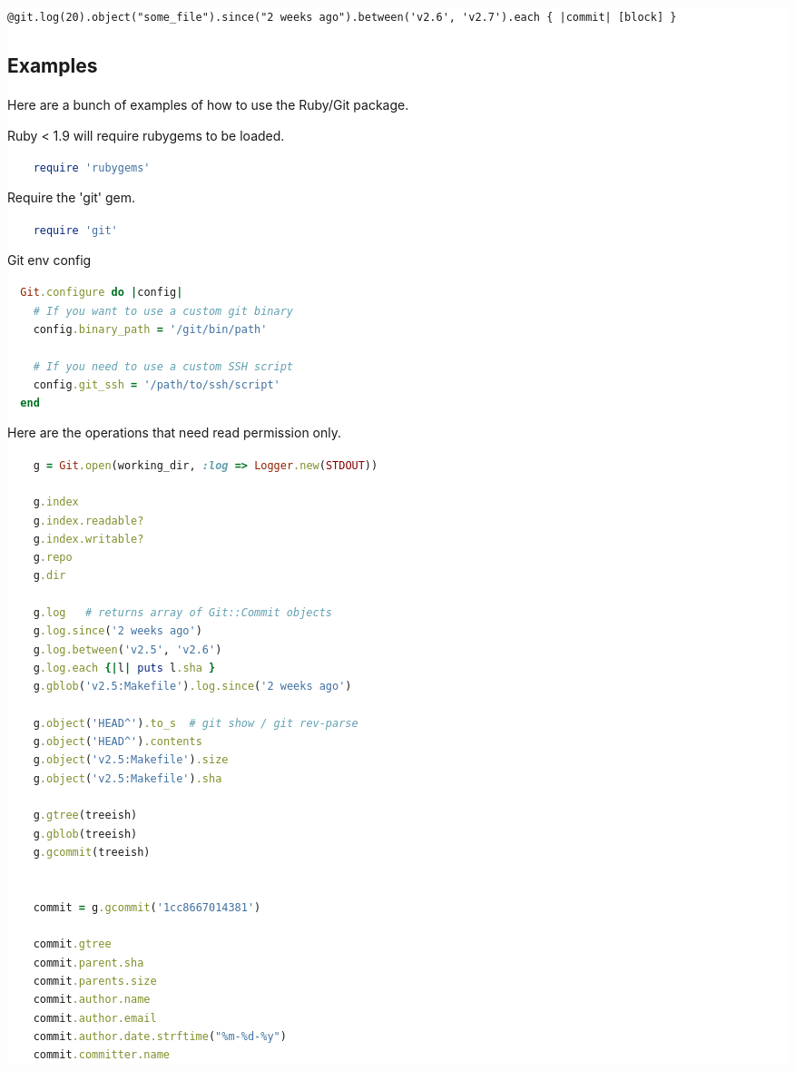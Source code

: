  `@git.log(20).object("some_file").since("2 weeks ago").between('v2.6', 'v2.7').each { |commit| [block] }`

## Examples

Here are a bunch of examples of how to use the Ruby/Git package.

Ruby < 1.9 will require rubygems to be loaded. 

```ruby
    require 'rubygems'
```

Require the 'git' gem.
```ruby
    require 'git'
```

Git env config

```ruby
  Git.configure do |config|
    # If you want to use a custom git binary
    config.binary_path = '/git/bin/path'

    # If you need to use a custom SSH script
    config.git_ssh = '/path/to/ssh/script'
  end

```


Here are the operations that need read permission only.

```ruby
    g = Git.open(working_dir, :log => Logger.new(STDOUT))

    g.index
    g.index.readable?
    g.index.writable?
    g.repo
    g.dir

    g.log   # returns array of Git::Commit objects
    g.log.since('2 weeks ago')
    g.log.between('v2.5', 'v2.6')
    g.log.each {|l| puts l.sha }
    g.gblob('v2.5:Makefile').log.since('2 weeks ago')

    g.object('HEAD^').to_s  # git show / git rev-parse
    g.object('HEAD^').contents
    g.object('v2.5:Makefile').size
    g.object('v2.5:Makefile').sha

    g.gtree(treeish)
    g.gblob(treeish)
    g.gcommit(treeish)


    commit = g.gcommit('1cc8667014381')

    commit.gtree
    commit.parent.sha
    commit.parents.size
    commit.author.name
    commit.author.email
    commit.author.date.strftime("%m-%d-%y")
    commit.committer.name
```